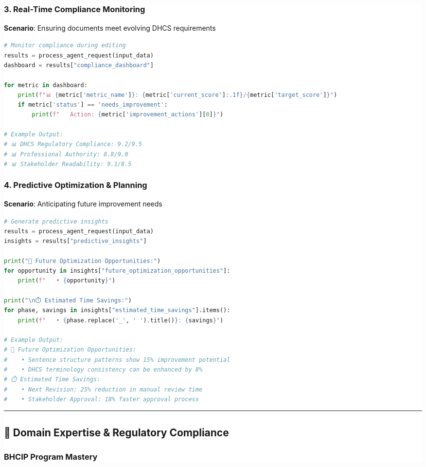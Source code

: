 ### 3. Real-Time Compliance Monitoring

**Scenario**: Ensuring documents meet evolving DHCS requirements

```python
# Monitor compliance during editing
results = process_agent_request(input_data)
dashboard = results["compliance_dashboard"]

for metric in dashboard:
    print(f"📊 {metric['metric_name']}: {metric['current_score']:.1f}/{metric['target_score']}")
    if metric['status'] == 'needs_improvement':
        print(f"   Action: {metric['improvement_actions'][0]}")

# Example Output:
# 📊 DHCS Regulatory Compliance: 9.2/9.5
# 📊 Professional Authority: 8.8/9.0
# 📊 Stakeholder Readability: 9.1/8.5
```

### 4. Predictive Optimization & Planning

**Scenario**: Anticipating future improvement needs

```python
# Generate predictive insights
results = process_agent_request(input_data)
insights = results["predictive_insights"]

print("🔮 Future Optimization Opportunities:")
for opportunity in insights["future_optimization_opportunities"]:
    print(f"   • {opportunity}")

print("\n⏱️ Estimated Time Savings:")
for phase, savings in insights["estimated_time_savings"].items():
    print(f"   • {phase.replace('_', ' ').title()}: {savings}")

# Example Output:
# 🔮 Future Optimization Opportunities:
#    • Sentence structure patterns show 15% improvement potential
#    • DHCS terminology consistency can be enhanced by 8%
# ⏱️ Estimated Time Savings:
#    • Next Revision: 25% reduction in manual review time
#    • Stakeholder Approval: 18% faster approval process
```

---

## 🏥 Domain Expertise & Regulatory Compliance

### BHCIP Program Mastery
